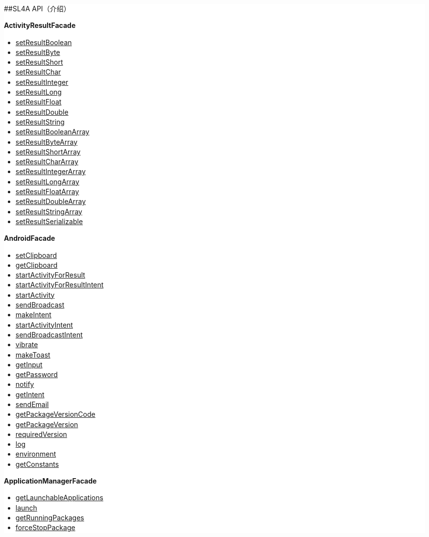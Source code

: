 ##SL4A API（介绍）

**ActivityResultFacade**

  * [setResultBoolean](#setresultboolean)
  * [setResultByte](#setresultbyte)
  * [setResultShort](#setresultshort)
  * [setResultChar](#setresultchar)
  * [setResultInteger](#setresultinteger)
  * [setResultLong](#setresultlong)
  * [setResultFloat](#setresultfloat)
  * [setResultDouble](#setresultdouble)
  * [setResultString](#setresultstring)
  * [setResultBooleanArray](#setresultbooleanarray)
  * [setResultByteArray](#setresultbytearray)
  * [setResultShortArray](#setresultshortarray)
  * [setResultCharArray](#setresultchararray)
  * [setResultIntegerArray](#setresultintegerarray)
  * [setResultLongArray](#setresultlongarray)
  * [setResultFloatArray](#setresultfloatarray)
  * [setResultDoubleArray](#setresultdoublearray)
  * [setResultStringArray](#setresultstringarray)
  * [setResultSerializable](#setresultserializable)

**AndroidFacade**

  * [setClipboard](#setclipboard)
  * [getClipboard](#getclipboard)
  * [startActivityForResult](#startactivityforresult)
  * [startActivityForResultIntent](#startactivityforresultintent)
  * [startActivity](#startactivity)
  * [sendBroadcast](#sendbroadcast)
  * [makeIntent](#makeintent)
  * [startActivityIntent](#startactivityintent)
  * [sendBroadcastIntent](#sendbroadcastintent)
  * [vibrate](#vibrate)
  * [makeToast](#maketoast)
  * [getInput](#getinput)
  * [getPassword](#getpassword)
  * [notify](#notify)
  * [getIntent](#getintent)
  * [sendEmail](#sendemail)
  * [getPackageVersionCode](#getpackageversioncode)
  * [getPackageVersion](#getpackageversion)
  * [requiredVersion](#requiredversion)
  * [log](#log)
  * [environment](#environment)
  * [getConstants](#getconstants)

**ApplicationManagerFacade**

  * [getLaunchableApplications](#getlaunchableapplications)
  * [launch](#launch)
  * [getRunningPackages](#getrunningpackages)
  * [forceStopPackage](#forcestoppackage)
